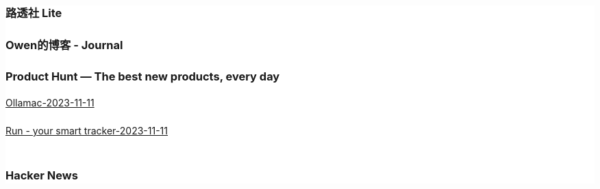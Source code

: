 



###  路透社 Lite







###  Owen的博客 - Journal







###  Product Hunt — The best new products, every day

<a target=_blank rel=nofollow href="https://www.producthunt.com/posts/ollamac" >Ollamac-2023-11-11</a><br/><br/><a target=_blank rel=nofollow href="https://www.producthunt.com/posts/run-your-smart-tracker" >Run - your smart tracker-2023-11-11</a><br/><br/>







###  Hacker News
